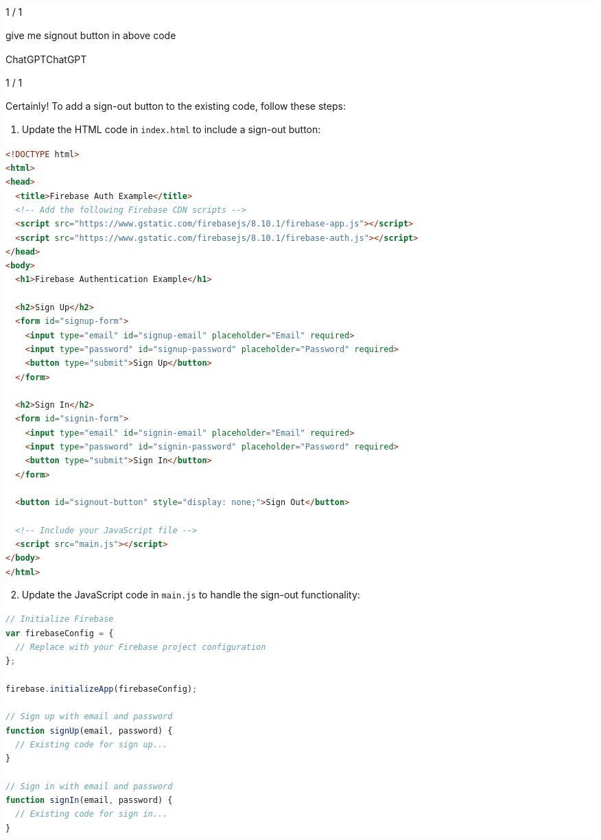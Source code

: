 

1 / 1

give me signout button in above code

ChatGPTChatGPT

1 / 1

Certainly! To add a sign-out button to the existing code, follow these steps:

1.  Update the HTML code in `index.html` to include a sign-out button:

```html
<!DOCTYPE html>
<html>
<head>
  <title>Firebase Auth Example</title>
  <!-- Add the following Firebase CDN scripts -->
  <script src="https://www.gstatic.com/firebasejs/8.10.1/firebase-app.js"></script>
  <script src="https://www.gstatic.com/firebasejs/8.10.1/firebase-auth.js"></script>
</head>
<body>
  <h1>Firebase Authentication Example</h1>

  <h2>Sign Up</h2>
  <form id="signup-form">
    <input type="email" id="signup-email" placeholder="Email" required>
    <input type="password" id="signup-password" placeholder="Password" required>
    <button type="submit">Sign Up</button>
  </form>

  <h2>Sign In</h2>
  <form id="signin-form">
    <input type="email" id="signin-email" placeholder="Email" required>
    <input type="password" id="signin-password" placeholder="Password" required>
    <button type="submit">Sign In</button>
  </form>

  <button id="signout-button" style="display: none;">Sign Out</button>

  <!-- Include your JavaScript file -->
  <script src="main.js"></script>
</body>
</html>

```
2.  Update the JavaScript code in `main.js` to handle the sign-out functionality:

```javascript
// Initialize Firebase
var firebaseConfig = {
  // Replace with your Firebase project configuration
};

firebase.initializeApp(firebaseConfig);

// Sign up with email and password
function signUp(email, password) {
  // Existing code for sign up...
}

// Sign in with email and password
function signIn(email, password) {
  // Existing code for sign in...
}

```